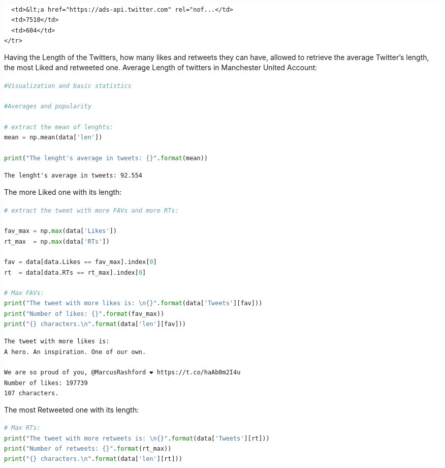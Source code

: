       <td>&lt;a href="https://ads-api.twitter.com" rel="nof...</td>
      <td>7510</td>
      <td>604</td>
    </tr>
  </tbody>
</table>
</div>


Having the Length of the Twitters, how many likes and retweets they can have, allowed to retrieve the average Twitter’s length, the most Liked and retweeted one.
Average Length of twitters in Manchester United Account:


```python
#Visualization and basic statistics

#Averages and popularity

# extract the mean of lenghts:
mean = np.mean(data['len'])

print("The lenght's average in tweets: {}".format(mean))
```

    The lenght's average in tweets: 92.554


The more Liked one with its length:


```python
# extract the tweet with more FAVs and more RTs:

fav_max = np.max(data['Likes'])
rt_max  = np.max(data['RTs'])

fav = data[data.Likes == fav_max].index[0]
rt  = data[data.RTs == rt_max].index[0]

# Max FAVs:
print("The tweet with more likes is: \n{}".format(data['Tweets'][fav]))
print("Number of likes: {}".format(fav_max))
print("{} characters.\n".format(data['len'][fav]))
```

    The tweet with more likes is:
    A hero. An inspiration. One of our own.

    We are so proud of you, @MarcusRashford ❤️ https://t.co/haAb0m2I4u
    Number of likes: 197739
    107 characters.



The most Retweeted one with its length:


```python
# Max RTs:
print("The tweet with more retweets is: \n{}".format(data['Tweets'][rt]))
print("Number of retweets: {}".format(rt_max))
print("{} characters.\n".format(data['len'][rt]))
```
